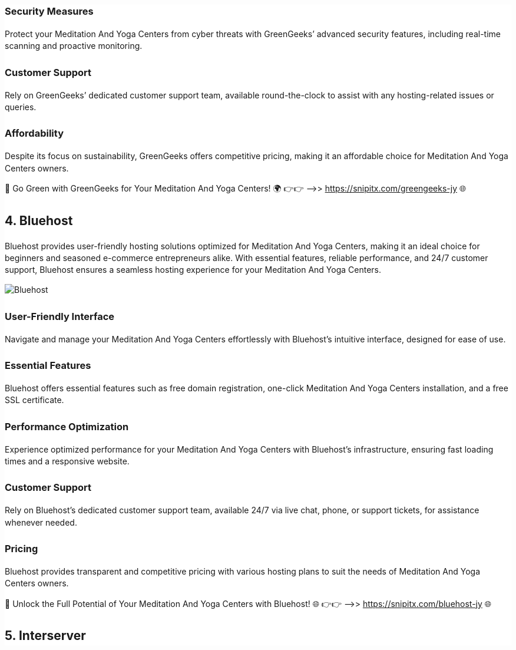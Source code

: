 ### Security Measures
Protect your Meditation And Yoga Centers from cyber threats with GreenGeeks’ advanced security features, including real-time scanning and proactive monitoring.

### Customer Support
Rely on GreenGeeks’ dedicated customer support team, available round-the-clock to assist with any hosting-related issues or queries.

### Affordability
Despite its focus on sustainability, GreenGeeks offers competitive pricing, making it an affordable choice for Meditation And Yoga Centers owners.

🌿 Go Green with GreenGeeks for Your Meditation And Yoga Centers! 🌍
👉👉 -->> https://snipitx.com/greengeeks-jy 🌐

## 4. Bluehost

Bluehost provides user-friendly hosting solutions optimized for Meditation And Yoga Centers, making it an ideal choice for beginners and seasoned e-commerce entrepreneurs alike. With essential features, reliable performance, and 24/7 customer support, Bluehost ensures a seamless hosting experience for your Meditation And Yoga Centers.

![Bluehost](https://i.imgur.com/PasFF9E.jpeg "Bluehost Hosting")

### User-Friendly Interface
Navigate and manage your Meditation And Yoga Centers effortlessly with Bluehost’s intuitive interface, designed for ease of use.

### Essential Features
Bluehost offers essential features such as free domain registration, one-click Meditation And Yoga Centers installation, and a free SSL certificate.

### Performance Optimization
Experience optimized performance for your Meditation And Yoga Centers with Bluehost’s infrastructure, ensuring fast loading times and a responsive website.

### Customer Support
Rely on Bluehost’s dedicated customer support team, available 24/7 via live chat, phone, or support tickets, for assistance whenever needed.

### Pricing
Bluehost provides transparent and competitive pricing with various hosting plans to suit the needs of Meditation And Yoga Centers owners.

🚀 Unlock the Full Potential of Your Meditation And Yoga Centers with Bluehost! 🌐
👉👉 -->> https://snipitx.com/bluehost-jy 🌐

## 5. Interserver
